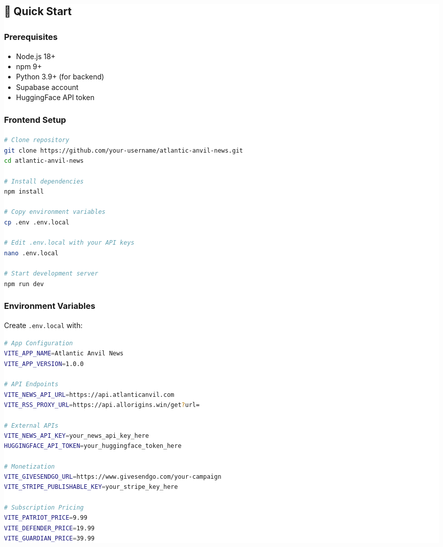 ## 🚀 Quick Start

### Prerequisites
- Node.js 18+ 
- npm 9+
- Python 3.9+ (for backend)
- Supabase account
- HuggingFace API token

### Frontend Setup

```bash
# Clone repository
git clone https://github.com/your-username/atlantic-anvil-news.git
cd atlantic-anvil-news

# Install dependencies
npm install

# Copy environment variables
cp .env .env.local

# Edit .env.local with your API keys
nano .env.local

# Start development server
npm run dev
```

### Environment Variables

Create `.env.local` with:

```bash
# App Configuration
VITE_APP_NAME=Atlantic Anvil News
VITE_APP_VERSION=1.0.0

# API Endpoints
VITE_NEWS_API_URL=https://api.atlanticanvil.com
VITE_RSS_PROXY_URL=https://api.allorigins.win/get?url=

# External APIs
VITE_NEWS_API_KEY=your_news_api_key_here
HUGGINGFACE_API_TOKEN=your_huggingface_token_here

# Monetization
VITE_GIVESENDGO_URL=https://www.givesendgo.com/your-campaign
VITE_STRIPE_PUBLISHABLE_KEY=your_stripe_key_here

# Subscription Pricing
VITE_PATRIOT_PRICE=9.99
VITE_DEFENDER_PRICE=19.99
VITE_GUARDIAN_PRICE=39.99
```

